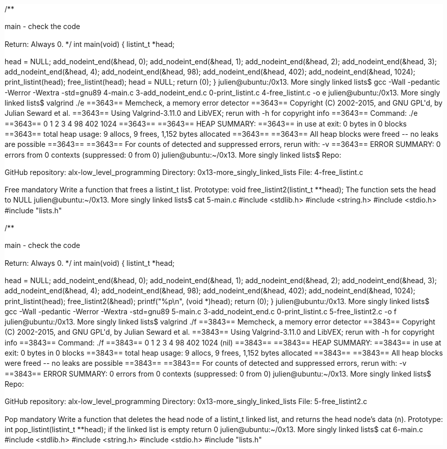 /**

main - check the code

Return: Always 0. */ int main(void) { listint_t *head;

head = NULL; add_nodeint_end(&head, 0); add_nodeint_end(&head, 1); add_nodeint_end(&head, 2); add_nodeint_end(&head, 3); add_nodeint_end(&head, 4); add_nodeint_end(&head, 98); add_nodeint_end(&head, 402); add_nodeint_end(&head, 1024); print_listint(head); free_listint(head); head = NULL; return (0); } julien@ubuntu:/0x13. More singly linked lists$ gcc -Wall -pedantic -Werror -Wextra -std=gnu89 4-main.c 3-add_nodeint_end.c 0-print_listint.c 4-free_listint.c -o e julien@ubuntu:/0x13. More singly linked lists$ valgrind ./e ==3643== Memcheck, a memory error detector ==3643== Copyright (C) 2002-2015, and GNU GPL'd, by Julian Seward et al. ==3643== Using Valgrind-3.11.0 and LibVEX; rerun with -h for copyright info ==3643== Command: ./e ==3643== 0 1 2 3 4 98 402 1024 ==3643== ==3643== HEAP SUMMARY: ==3643== in use at exit: 0 bytes in 0 blocks ==3643== total heap usage: 9 allocs, 9 frees, 1,152 bytes allocated ==3643== ==3643== All heap blocks were freed -- no leaks are possible ==3643== ==3643== For counts of detected and suppressed errors, rerun with: -v ==3643== ERROR SUMMARY: 0 errors from 0 contexts (suppressed: 0 from 0) julien@ubuntu:~/0x13. More singly linked lists$ Repo:

GitHub repository: alx-low_level_programming Directory: 0x13-more_singly_linked_lists File: 4-free_listint.c

Free mandatory Write a function that frees a listint_t list.
Prototype: void free_listint2(listint_t **head); The function sets the head to NULL julien@ubuntu:~/0x13. More singly linked lists$ cat 5-main.c #include <stdlib.h> #include <string.h> #include <stdio.h> #include "lists.h"

/**

main - check the code

Return: Always 0. */ int main(void) { listint_t *head;

head = NULL; add_nodeint_end(&head, 0); add_nodeint_end(&head, 1); add_nodeint_end(&head, 2); add_nodeint_end(&head, 3); add_nodeint_end(&head, 4); add_nodeint_end(&head, 98); add_nodeint_end(&head, 402); add_nodeint_end(&head, 1024); print_listint(head); free_listint2(&head); printf("%p\n", (void *)head); return (0); } julien@ubuntu:/0x13. More singly linked lists$ gcc -Wall -pedantic -Werror -Wextra -std=gnu89 5-main.c 3-add_nodeint_end.c 0-print_listint.c 5-free_listint2.c -o f julien@ubuntu:/0x13. More singly linked lists$ valgrind ./f ==3843== Memcheck, a memory error detector ==3843== Copyright (C) 2002-2015, and GNU GPL'd, by Julian Seward et al. ==3843== Using Valgrind-3.11.0 and LibVEX; rerun with -h for copyright info ==3843== Command: ./f ==3843== 0 1 2 3 4 98 402 1024 (nil) ==3843== ==3843== HEAP SUMMARY: ==3843== in use at exit: 0 bytes in 0 blocks ==3843== total heap usage: 9 allocs, 9 frees, 1,152 bytes allocated ==3843== ==3843== All heap blocks were freed -- no leaks are possible ==3843== ==3843== For counts of detected and suppressed errors, rerun with: -v ==3843== ERROR SUMMARY: 0 errors from 0 contexts (suppressed: 0 from 0) julien@ubuntu:~/0x13. More singly linked lists$ Repo:

GitHub repository: alx-low_level_programming Directory: 0x13-more_singly_linked_lists File: 5-free_listint2.c

Pop mandatory Write a function that deletes the head node of a listint_t linked list, and returns the head node’s data (n).
Prototype: int pop_listint(listint_t **head); if the linked list is empty return 0 julien@ubuntu:~/0x13. More singly linked lists$ cat 6-main.c #include <stdlib.h> #include <string.h> #include <stdio.h> #include "lists.h"
